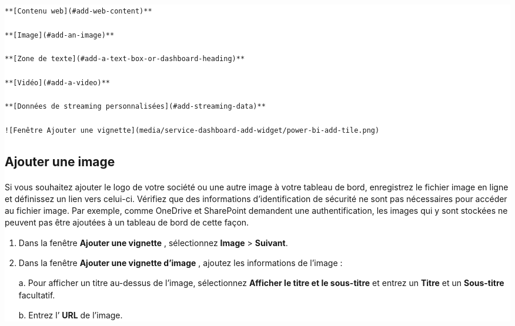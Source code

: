     **[Contenu web](#add-web-content)**

    **[Image](#add-an-image)**

    **[Zone de texte](#add-a-text-box-or-dashboard-heading)**

    **[Vidéo](#add-a-video)**

    **[Données de streaming personnalisées](#add-streaming-data)**
   
    ![Fenêtre Ajouter une vignette](media/service-dashboard-add-widget/power-bi-add-tile.png)

## <a name="add-an-image"></a>Ajouter une image
Si vous souhaitez ajouter le logo de votre société ou une autre image à votre tableau de bord, enregistrez le fichier image en ligne et définissez un lien vers celui-ci. Vérifiez que des informations d’identification de sécurité ne sont pas nécessaires pour accéder au fichier image. Par exemple, comme OneDrive et SharePoint demandent une authentification, les images qui y sont stockées ne peuvent pas être ajoutées à un tableau de bord de cette façon.  

1. Dans la fenêtre **Ajouter une vignette** , sélectionnez **Image** > **Suivant**.

2. Dans la fenêtre **Ajouter une vignette d’image** , ajoutez les informations de l’image :   
   
   a. Pour afficher un titre au-dessus de l’image, sélectionnez **Afficher le titre et le sous-titre** et entrez un **Titre** et un **Sous-titre** facultatif.

   b. Entrez l’ **URL** de l’image.
